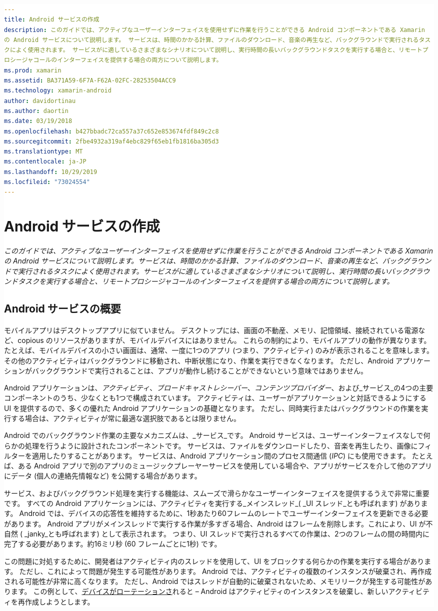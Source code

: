 ```yaml
---
title: Android サービスの作成
description: このガイドでは、アクティブなユーザーインターフェイスを使用せずに作業を行うことができる Android コンポーネントである Xamarin の Android サービスについて説明します。 サービスは、時間のかかる計算、ファイルのダウンロード、音楽の再生など、バックグラウンドで実行されるタスクによく使用されます。 サービスがに適しているさまざまなシナリオについて説明し、実行時間の長いバックグラウンドタスクを実行する場合と、リモートプロシージャコールのインターフェイスを提供する場合の両方について説明します。
ms.prod: xamarin
ms.assetid: BA371A59-6F7A-F62A-02FC-28253504ACC9
ms.technology: xamarin-android
author: davidortinau
ms.author: daortin
ms.date: 03/19/2018
ms.openlocfilehash: b427bbadc72ca557a37c652e853674fdf849c2c8
ms.sourcegitcommit: 2fbe4932a319af4ebc829f65eb1fb1816ba305d3
ms.translationtype: MT
ms.contentlocale: ja-JP
ms.lasthandoff: 10/29/2019
ms.locfileid: "73024554"
---
```

# <a name="creating-android-services"></a>Android サービスの作成

_このガイドでは、アクティブなユーザーインターフェイスを使用せずに作業を行うことができる Android コンポーネントである Xamarin の Android サービスについて説明します。サービスは、時間のかかる計算、ファイルのダウンロード、音楽の再生など、バックグラウンドで実行されるタスクによく使用されます。サービスがに適しているさまざまなシナリオについて説明し、実行時間の長いバックグラウンドタスクを実行する場合と、リモートプロシージャコールのインターフェイスを提供する場合の両方について説明します。_

## <a name="android-services-overview"></a>Android サービスの概要

モバイルアプリはデスクトップアプリに似ていません。 デスクトップには、画面の不動産、メモリ、記憶領域、接続されている電源など、copious のリソースがありますが、モバイルデバイスにはありません。 これらの制約により、モバイルアプリの動作が異なります。 たとえば、モバイルデバイスの小さい画面は、通常、一度に1つのアプリ (つまり、アクティビティ) のみが表示されることを意味します。 その他のアクティビティはバックグラウンドに移動され、中断状態になり、作業を実行できなくなります。 ただし、Android アプリケーションがバックグラウンドで実行されることは、アプリが動作し続けることができないという意味ではありません。 

Android アプリケーションは、_アクティビティ_、_ブロードキャストレシーバー_、_コンテンツプロバイダー_、および_サービス_の4つの主要コンポーネントのうち、少なくとも1つで構成されています。 アクティビティは、ユーザーがアプリケーションと対話できるようにする UI を提供するので、多くの優れた Android アプリケーションの基礎となります。 ただし、同時実行またはバックグラウンドの作業を実行する場合は、アクティビティが常に最適な選択肢であるとは限りません。

Android でのバックグラウンド作業の主要なメカニズムは、_サービス_です。 Android サービスは、ユーザーインターフェイスなしで何らかの処理を行うように設計されたコンポーネントです。 サービスは、ファイルをダウンロードしたり、音楽を再生したり、画像にフィルターを適用したりすることがあります。 サービスは、Android アプリケーション間のプロセス間通信 (_IPC_) にも使用できます。 たとえば、ある Android アプリで別のアプリのミュージックプレーヤーサービスを使用している場合や、アプリがサービスを介して他のアプリにデータ (個人の連絡先情報など) を公開する場合があります。 

サービス、およびバックグラウンド処理を実行する機能は、スムーズで滑らかなユーザーインターフェイスを提供するうえで非常に重要です。 すべての Android アプリケーションには、アクティビティを実行する_メインスレッド_( _UI スレッド_とも呼ばれます) があります。 Android では、デバイスの応答性を維持するために、1秒あたり60フレームのレートでユーザーインターフェイスを更新できる必要があります。 Android アプリがメインスレッドで実行する作業が多すぎる場合、Android はフレームを削除します。これにより、UI が不自然 ( _janky_とも呼ばれます) として表示されます。 つまり、UI スレッドで実行されるすべての作業は、2つのフレームの間の時間内に完了する必要があります。約16ミリ秒 (60 フレームごとに1秒) です。 

この問題に対処するために、開発者はアクティビティ内のスレッドを使用して、UI をブロックする何らかの作業を実行する場合があります。 ただし、これによって問題が発生する可能性があります。 Android では、アクティビティの複数のインスタンスが破棄され、再作成される可能性が非常に高くなります。 ただし、Android ではスレッドが自動的に破棄されないため、メモリリークが発生する可能性があります。 この例として、[デバイスがローテーションさ](~/android/app-fundamentals/handling-rotation.md)れると &ndash; Android はアクティビティのインスタンスを破棄し、新しいアクティビティを再作成しようとします。
